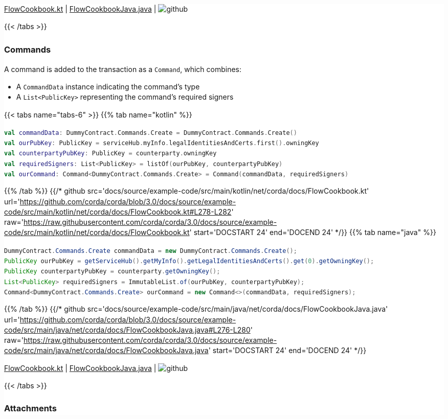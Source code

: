 [FlowCookbook.kt](https://github.com/corda/corda/blob/release/os/3.0/docs/source/example-code/src/main/kotlin/net/corda/docs/FlowCookbook.kt) | [FlowCookbookJava.java](https://github.com/corda/corda/blob/release/os/3.0/docs/source/example-code/src/main/java/net/corda/docs/FlowCookbookJava.java) | ![github](/images/svg/github.svg "github")

{{< /tabs >}}


### Commands

A command is added to the transaction as a `Command`, which combines:


* A `CommandData` instance indicating the command’s type
* A `List<PublicKey>` representing the command’s required signers

{{< tabs name="tabs-6" >}}
{{% tab name="kotlin" %}}
```kotlin
val commandData: DummyContract.Commands.Create = DummyContract.Commands.Create()
val ourPubKey: PublicKey = serviceHub.myInfo.legalIdentitiesAndCerts.first().owningKey
val counterpartyPubKey: PublicKey = counterparty.owningKey
val requiredSigners: List<PublicKey> = listOf(ourPubKey, counterpartyPubKey)
val ourCommand: Command<DummyContract.Commands.Create> = Command(commandData, requiredSigners)

```
{{% /tab %}}
{{/* github src='docs/source/example-code/src/main/kotlin/net/corda/docs/FlowCookbook.kt' url='https://github.com/corda/corda/blob/3.0/docs/source/example-code/src/main/kotlin/net/corda/docs/FlowCookbook.kt#L278-L282' raw='https://raw.githubusercontent.com/corda/corda/3.0/docs/source/example-code/src/main/kotlin/net/corda/docs/FlowCookbook.kt' start='DOCSTART 24' end='DOCEND 24' */}}
{{% tab name="java" %}}
```java
DummyContract.Commands.Create commandData = new DummyContract.Commands.Create();
PublicKey ourPubKey = getServiceHub().getMyInfo().getLegalIdentitiesAndCerts().get(0).getOwningKey();
PublicKey counterpartyPubKey = counterparty.getOwningKey();
List<PublicKey> requiredSigners = ImmutableList.of(ourPubKey, counterpartyPubKey);
Command<DummyContract.Commands.Create> ourCommand = new Command<>(commandData, requiredSigners);

```
{{% /tab %}}
{{/* github src='docs/source/example-code/src/main/java/net/corda/docs/FlowCookbookJava.java' url='https://github.com/corda/corda/blob/3.0/docs/source/example-code/src/main/java/net/corda/docs/FlowCookbookJava.java#L276-L280' raw='https://raw.githubusercontent.com/corda/corda/3.0/docs/source/example-code/src/main/java/net/corda/docs/FlowCookbookJava.java' start='DOCSTART 24' end='DOCEND 24' */}}

[FlowCookbook.kt](https://github.com/corda/corda/blob/release/os/3.0/docs/source/example-code/src/main/kotlin/net/corda/docs/FlowCookbook.kt) | [FlowCookbookJava.java](https://github.com/corda/corda/blob/release/os/3.0/docs/source/example-code/src/main/java/net/corda/docs/FlowCookbookJava.java) | ![github](/images/svg/github.svg "github")

{{< /tabs >}}


### Attachments
